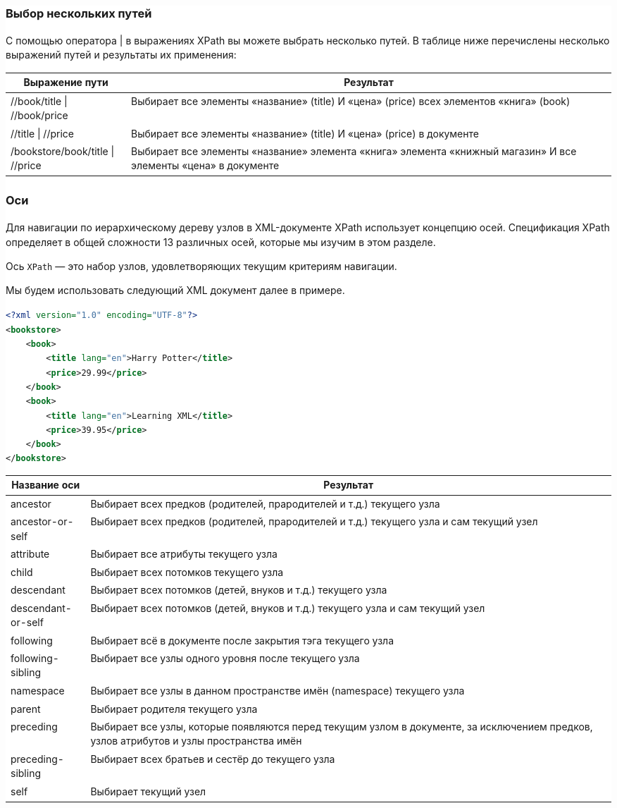 ### Выбор нескольких путей

С помощью оператора | в выражениях XPath вы можете выбрать несколько путей. В таблице ниже перечислены несколько
выражений путей и результаты их применения:

| Выражение пути                       | Результат                                                                                                      |
|--------------------------------------|----------------------------------------------------------------------------------------------------------------|
| //book/title &#124; //book/price     | Выбирает все элементы «название» (title) И «цена» (price) всех элементов «книга» (book)                        |
| //title &#124; //price               | Выбирает все элементы «название» (title) И «цена» (price) в документе                                          |
| /bookstore/book/title &#124; //price | Выбирает все элементы «название» элемента «книга» элемента «книжный магазин» И все элементы «цена» в документе |

### Оси

Для навигации по иерархическому дереву узлов в XML-документе XPath использует концепцию осей. Спецификация XPath
определяет в общей сложности 13 различных осей, которые мы изучим в этом разделе.

Ось `XPath` — это набор узлов, удовлетворяющих текущим критериям навигации.

Мы будем использовать следующий XML документ далее в примере.

```xml
<?xml version="1.0" encoding="UTF-8"?>
<bookstore>
    <book>
        <title lang="en">Harry Potter</title>
        <price>29.99</price>
    </book>
    <book>
        <title lang="en">Learning XML</title>
        <price>39.95</price>
    </book>
</bookstore>
```

| Название оси       | Результат                                                                                                                               |
|--------------------|-----------------------------------------------------------------------------------------------------------------------------------------|
| ancestor           | Выбирает всех предков (родителей, прародителей и т.д.) текущего узла                                                                    |
| ancestor-or-self   | Выбирает всех предков (родителей, прародителей и т.д.) текущего узла и сам текущий узел                                                 |
| attribute          | Выбирает все атрибуты текущего узла                                                                                                     |
| child              | Выбирает всех потомков текущего узла                                                                                                    |
| descendant         | Выбирает всех потомков (детей, внуков и т.д.) текущего узла                                                                             |
| descendant-or-self | Выбирает всех потомков (детей, внуков и т.д.) текущего узла и сам текущий узел                                                          |
| following          | Выбирает всё в документе после закрытия тэга текущего узла                                                                              |
| following-sibling  | Выбирает все узлы одного уровня после текущего узла                                                                                     |
| namespace          | Выбирает все узлы в данном пространстве имён (namespace) текущего узла                                                                  |
| parent             | Выбирает родителя текущего узла                                                                                                         |
| preceding          | Выбирает все узлы, которые появляются перед текущим узлом в документе, за исключением предков, узлов атрибутов и узлы пространства имён |
| preceding-sibling  | Выбирает всех братьев и сестёр до текущего узла                                                                                         |
| self               | Выбирает текущий узел                                                                                                                   |
